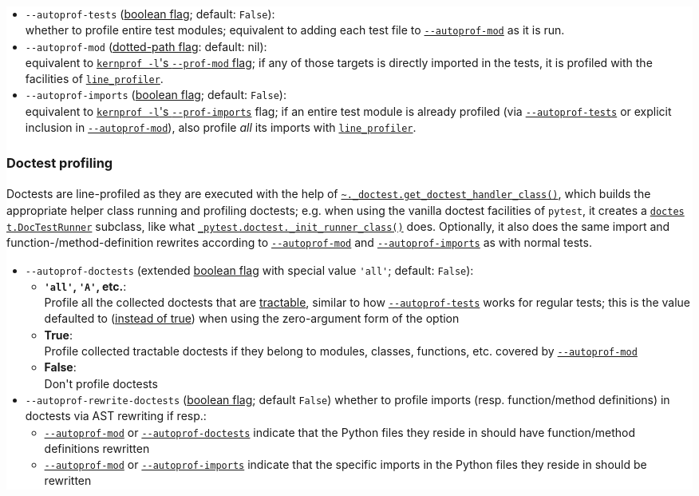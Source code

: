 - <a name='autoprof-tests'>`--autoprof-tests`</a>
  ([boolean flag](#boolean-parsing); default: `False`):  
  whether to profile entire test modules;
  equivalent to adding each test file to
  [`--autoprof-mod`](#autoprof-mod) as it is run.
- <a name='autoprof-mod'>`--autoprof-mod`</a>
  ([dotted-path flag](#dotted-path-parsing): default: nil):  
  equivalent to [`kernprof -l`'s `--prof-mod` flag][kernprof-docs];
  if any of those targets is directly imported in the tests,
  it is profiled with the facilities of
  [`line_profiler`][line-profiler-docs].
- <a name='autoprof-imports'>`--autoprof-imports`</a>
  ([boolean flag](#boolean-parsing); default: `False`):  
  equivalent to [`kernprof -l`'s `--prof-imports`][kernprof-docs] flag;
  if an entire test module is already profiled
  (via [`--autoprof-tests`](#autoprof-tests) or explicit inclusion in
  [`--autoprof-mod`](#autoprof-mod)),
  also profile *all* its imports with
  [`line_profiler`][line-profiler-docs].

### Doctest profiling

Doctests are line-profiled as they are executed with the help of
[`~._doctest.get_doctest_handler_class()`](src/pytest_autoprofile/_doctest.py),
which builds the appropriate helper class running and profiling
doctests;
e.g. when using the vanilla doctest facilities of `pytest`,
it creates a [`doctest.DocTestRunner`][python-doctest-DocTestRunner]
subclass,
like what [`_pytest.doctest._init_runner_class()`][pytest-doctest]
does.
Optionally,
it also does the same import and function-/method-definition rewrites
according to [`--autoprof-mod`](#autoprof-mod) and
[`--autoprof-imports`](#autoprof-imports) as with normal tests.

- <a name='autoprof-doctests'>`--autoprof-doctests`</a>
  (extended [boolean flag](#boolean-parsing) with special value `'all'`;
  default: `False`):
  - **`'all'`, `'A'`, etc.**:  
    Profile all the collected doctests that are
    [tractable](#notes-doctest-profiling),
    similar to how [`--autoprof-tests`](#autoprof-tests) works for
    regular tests;
    this is the value defaulted to ([instead of true](#boolean-parsing))
    when using the zero-argument form of the option
  - **True**:  
    Profile collected tractable doctests if they belong to modules,
    classes, functions, etc. covered by
    [`--autoprof-mod`](#autoprof-mod)
  - **False**:  
    Don't profile doctests
- <a name='autoprof-rewrite-doctests'>`--autoprof-rewrite-doctests`</a>
  ([boolean flag](#boolean-parsing);
  default `False`)
  whether to profile imports (resp. function/method definitions) in
  doctests via AST rewriting if resp.:
  - [`--autoprof-mod`](#autoprof-mod) or
    [`--autoprof-doctests`](#autoprof-doctests)
    indicate that the Python files they reside in should have
    function/method definitions rewritten
  - [`--autoprof-mod`](#autoprof-mod) or
    [`--autoprof-imports`](#autoprof-imports) indicate that the specific
    imports in the Python files they reside in should be rewritten


[repo-issues]: https://gitlab.com/TTsangSC/pytest-autoprofile/-/issues
[repo-pipelines]: https://gitlab.com/TTsangSC/pytest-autoprofile/-/pipelines
[repo-mascot]: assets/mascot.svg "Repo mascot"
[gitlab-cost-factors]: https://docs.gitlab.com/ci/pipelines/compute_minutes/#cost-factors-of-hosted-runners-for-gitlabcom
[gitlab-hosted-runner-linux]: https://docs.gitlab.com/ci/runners/hosted_runners/linux/
[gitlab-hosted-runner-windows]: https://docs.gitlab.com/ci/runners/hosted_runners/windows/
[nuget-python-versions]: https://www.nuget.org/packages/python#versions-body-tab
[pypi-line-profiler]: https://pypi.org/project/line-profiler/
[python-import-system]: https://docs.python.org/3/reference/import.html
[python-doctest]: https://docs.python.org/3/library/doctest.html
[python-doctest-DocTestRunner]: https://docs.python.org/3/library/doctest.html#doctest.DocTestRunner
[python-importlib-invalidate_caches]: https://docs.python.org/3/library/importlib.html#importlib.invalidate_caches
[python-multiprocessing]: https://docs.python.org/3/library/multiprocessing.html
[python-multiprocessing-Pool-close]: https://docs.python.org/3/library/multiprocessing.html#multiprocessing.Process.close
[python-multiprocessing-Pool-join]: https://docs.python.org/3/library/multiprocessing.html#multiprocessing.Process.join
[python-os-fork]: https://docs.python.org/3/library/os.html#os.fork
[python-shlex-split]: https://docs.python.org/3/library/shlex.html#shlex.split
[python-site]: https://docs.python.org/3/library/site.html
[python-sysconfig-get_path]: https://docs.python.org/3/library/sysconfig.html#sysconfig.get_path
[coverage-py-source]: https://github.com/nedbat/coveragepy
[coverage-multiproc-caveat]: https://coverage.readthedocs.io/en/latest/subprocess.html#using-multiprocessing
[kernprof-docs]: https://kernprof.readthedocs.io/en/latest/auto/kernprof.html
[pytest-doctest]: https://github.com/pytest-dev/pytest/blob/main/src/_pytest/doctest.py
[pytest-source]: https://github.com/pytest-dev/pytest
[pytest-assert]: https://docs.pytest.org/en/stable/how-to/assert.html#assert-details
[pytest-hooks]: https://docs.pytest.org/en/stable/how-to/writing_hook_functions.html#using-hooks-in-pytest-addoption
[pytest-cache-dir]: https://docs.pytest.org/en/stable/reference/reference.html#confval-cache_dir
[pytest-root-dir]: https://docs.pytest.org/en/stable/reference/customize.html#finding-the-rootdir
[pytest-plugins]: https://docs.pytest.org/en/stable/reference/plugin_list.html
[pytest-issue-13304]: https://github.com/pytest-dev/pytest/issues/13304
[line-profiler-docs]: https://kernprof.readthedocs.io/en/latest/auto/line_profiler.html
[line-profiler-source]: https://github.com/pyutils/line_profiler
[line-profiler-autoprofile]: https://kernprof.readthedocs.io/en/latest/line_profiler.autoprofile.html
[line-profiler-profile]: https://kernprof.readthedocs.io/en/latest/auto/line_profiler.explicit_profiler.html#line_profiler.explicit_profiler.GlobalProfiler
[line-profiler-AstProfileTransformer]: https://kernprof.readthedocs.io/en/latest/auto/line_profiler.autoprofile.ast_profile_transformer.html#line_profiler.autoprofile.ast_profile_transformer.AstProfileTransformer
[line-profiler-AstTreeModuleProfiler]: https://kernprof.readthedocs.io/en/latest/auto/line_profiler.autoprofile.run_module.html#line_profiler.autoprofile.run_module.AstTreeModuleProfiler
[line-profiler-AstTreeProfiler-profile]: https://kernprof.readthedocs.io/en/latest/auto/line_profiler.autoprofile.ast_tree_profiler.html#line_profiler.autoprofile.ast_tree_profiler.AstTreeProfiler.profile
[line-profiler-LineProfiler-print_stats]: https://kernprof.readthedocs.io/en/latest/auto/line_profiler.line_profiler.html#line_profiler.line_profiler.LineProfiler.print_stats
[line-profiler-default-config]: https://github.com/pyutils/line_profiler/blob/main/line_profiler/rc/line_profiler.toml
[line-profiler-toml_config]: https://kernprof.readthedocs.io/en/latest/auto/line_profiler.toml_config.html
[line-profiler-utils]: https://github.com/pyutils/line_profiler/blob/main/line_profiler/autoprofile/line_profiler_utils.py
[line-profiler-output-getblock]: https://github.com/pyutils/line_profiler/blob/f03d8b14b71e6dec9dea00db0d9dbb4a530325fd/line_profiler/line_profiler.py#L201
[pytest-line-profiler-source]: https://github.com/mgaitan/pytest-line-profiler
[pytest-doctestplus-source]: https://github.com/scientific-python/pytest-doctestplus
[xdoctest-source]: https://github.com/Erotemic/xdoctest
[wikipedia-citation-needed]: https://en.wikipedia.org/wiki/Wikipedia:Citation_needed